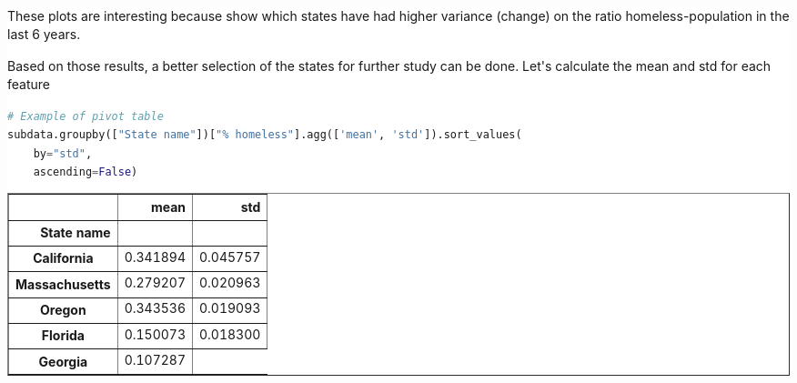 These plots are interesting because show which states have had higher variance (change) on the ratio homeless-population in the last 6 years.

Based on those results, a better selection of the states for further study can be done. Let's calculate the mean and std for each feature


```python
# Example of pivot table
subdata.groupby(["State name"])["% homeless"].agg(['mean', 'std']).sort_values(
    by="std", 
    ascending=False)
```




<div>
<style scoped>
    .dataframe tbody tr th:only-of-type {
        vertical-align: middle;
    }

    .dataframe tbody tr th {
        vertical-align: top;
    }

    .dataframe thead th {
        text-align: right;
    }
</style>
<table border="1" class="dataframe">
  <thead>
    <tr style="text-align: right;">
      <th></th>
      <th>mean</th>
      <th>std</th>
    </tr>
    <tr>
      <th>State name</th>
      <th></th>
      <th></th>
    </tr>
  </thead>
  <tbody>
    <tr>
      <th>California</th>
      <td>0.341894</td>
      <td>0.045757</td>
    </tr>
    <tr>
      <th>Massachusetts</th>
      <td>0.279207</td>
      <td>0.020963</td>
    </tr>
    <tr>
      <th>Oregon</th>
      <td>0.343536</td>
      <td>0.019093</td>
    </tr>
    <tr>
      <th>Florida</th>
      <td>0.150073</td>
      <td>0.018300</td>
    </tr>
    <tr>
      <th>Georgia</th>
      <td>0.107287</td>